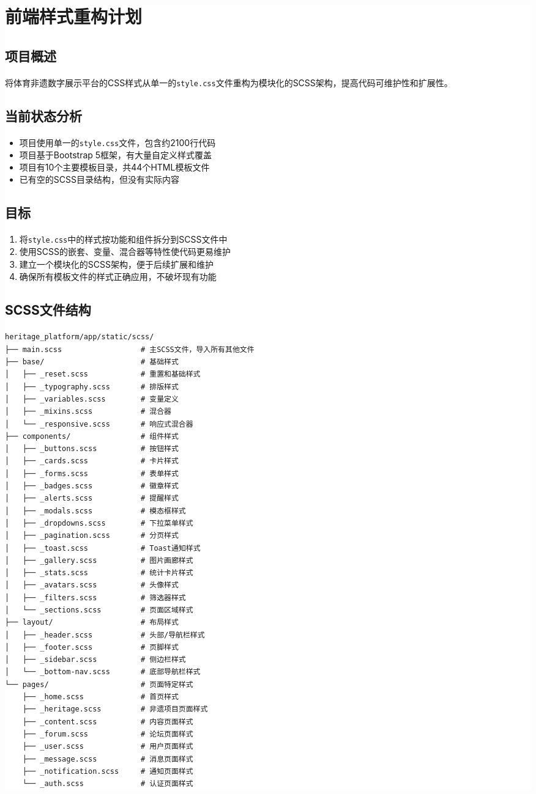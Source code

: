 # 前端样式重构计划

## 项目概述
将体育非遗数字展示平台的CSS样式从单一的`style.css`文件重构为模块化的SCSS架构，提高代码可维护性和扩展性。

## 当前状态分析
- 项目使用单一的`style.css`文件，包含约2100行代码
- 项目基于Bootstrap 5框架，有大量自定义样式覆盖
- 项目有10个主要模板目录，共44个HTML模板文件
- 已有空的SCSS目录结构，但没有实际内容

## 目标
1. 将`style.css`中的样式按功能和组件拆分到SCSS文件中
2. 使用SCSS的嵌套、变量、混合器等特性使代码更易维护
3. 建立一个模块化的SCSS架构，便于后续扩展和维护
4. 确保所有模板文件的样式正确应用，不破坏现有功能

## SCSS文件结构
```
heritage_platform/app/static/scss/
├── main.scss                  # 主SCSS文件，导入所有其他文件
├── base/                      # 基础样式
│   ├── _reset.scss            # 重置和基础样式
│   ├── _typography.scss       # 排版样式
│   ├── _variables.scss        # 变量定义
│   ├── _mixins.scss           # 混合器
│   └── _responsive.scss       # 响应式混合器
├── components/                # 组件样式
│   ├── _buttons.scss          # 按钮样式
│   ├── _cards.scss            # 卡片样式
│   ├── _forms.scss            # 表单样式
│   ├── _badges.scss           # 徽章样式
│   ├── _alerts.scss           # 提醒样式
│   ├── _modals.scss           # 模态框样式
│   ├── _dropdowns.scss        # 下拉菜单样式
│   ├── _pagination.scss       # 分页样式
│   ├── _toast.scss            # Toast通知样式
│   ├── _gallery.scss          # 图片画廊样式
│   ├── _stats.scss            # 统计卡片样式
│   ├── _avatars.scss          # 头像样式
│   ├── _filters.scss          # 筛选器样式
│   └── _sections.scss         # 页面区域样式
├── layout/                    # 布局样式
│   ├── _header.scss           # 头部/导航栏样式
│   ├── _footer.scss           # 页脚样式
│   ├── _sidebar.scss          # 侧边栏样式
│   └── _bottom-nav.scss       # 底部导航栏样式
└── pages/                     # 页面特定样式
    ├── _home.scss             # 首页样式
    ├── _heritage.scss         # 非遗项目页面样式
    ├── _content.scss          # 内容页面样式
    ├── _forum.scss            # 论坛页面样式
    ├── _user.scss             # 用户页面样式
    ├── _message.scss          # 消息页面样式
    ├── _notification.scss     # 通知页面样式
    └── _auth.scss             # 认证页面样式
```
